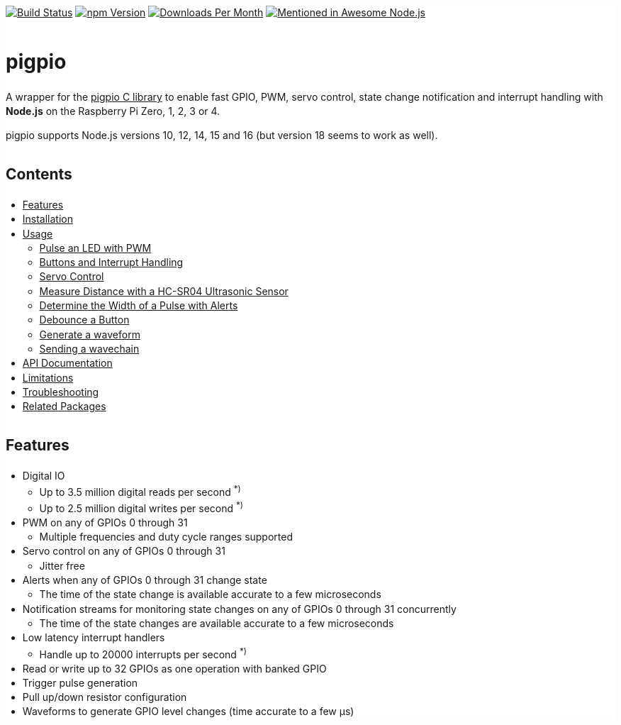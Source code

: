 [![Build Status](https://app.travis-ci.com/fivdi/pigpio.svg?branch=master)](https://app.travis-ci.com/github/fivdi/pigpio)
[![npm Version](http://img.shields.io/npm/v/pigpio.svg)](https://www.npmjs.com/package/pigpio)
[![Downloads Per Month](http://img.shields.io/npm/dm/pigpio.svg)](https://www.npmjs.com/package/pigpio)
[![Mentioned in Awesome Node.js](https://awesome.re/mentioned-badge.svg)](https://github.com/sindresorhus/awesome-nodejs)

# pigpio

A wrapper for the [pigpio C library](https://github.com/joan2937/pigpio) to
enable fast GPIO, PWM, servo control, state change notification and interrupt
handling with **Node.js** on the Raspberry Pi Zero, 1, 2, 3 or 4.

pigpio supports Node.js versions 10, 12, 14, 15 and 16 (but version 18 seems to work as well).

## Contents

 * [Features](#features)
 * [Installation](#installation)
 * [Usage](#usage)
   * [Pulse an LED with PWM](#pulse-an-led-with-pwm)
   * [Buttons and Interrupt Handling](#buttons-and-interrupt-handling)
   * [Servo Control](#servo-control)
   * [Measure Distance with a HC-SR04 Ultrasonic Sensor](#measure-distance-with-a-hc-sr04-ultrasonic-sensor)
   * [Determine the Width of a Pulse with Alerts](#determine-the-width-of-a-pulse-with-alerts)
   * [Debounce a Button](#debounce-a-button)
   * [Generate a waveform](#generate-a-waveform)
   * [Sending a wavechain](#sending-a-wavechain)
 * [API Documentation](#api-documentation)
 * [Limitations](#limitations)
 * [Troubleshooting](#troubleshooting)
 * [Related Packages](#related-packages)

## Features

 * Digital IO
   * Up to 3.5 million digital reads per second <sup>*)</sup>
   * Up to 2.5 million digital writes per second <sup>*)</sup>
 * PWM on any of GPIOs 0 through 31
   * Multiple frequencies and duty cycle ranges supported
 * Servo control on any of GPIOs 0 through 31
   * Jitter free
 * Alerts when any of GPIOs 0 through 31 change state
   * The time of the state change is available accurate to a few microseconds
 * Notification streams for monitoring state changes on any of GPIOs 0 through 31 concurrently
   * The time of the state changes are available accurate to a few microseconds
 * Low latency interrupt handlers
   * Handle up to 20000 interrupts per second <sup>*)</sup>
 * Read or write up to 32 GPIOs as one operation with banked GPIO
 * Trigger pulse generation
 * Pull up/down resistor configuration
 * Waveforms to generate GPIO level changes (time accurate to a few µs)
